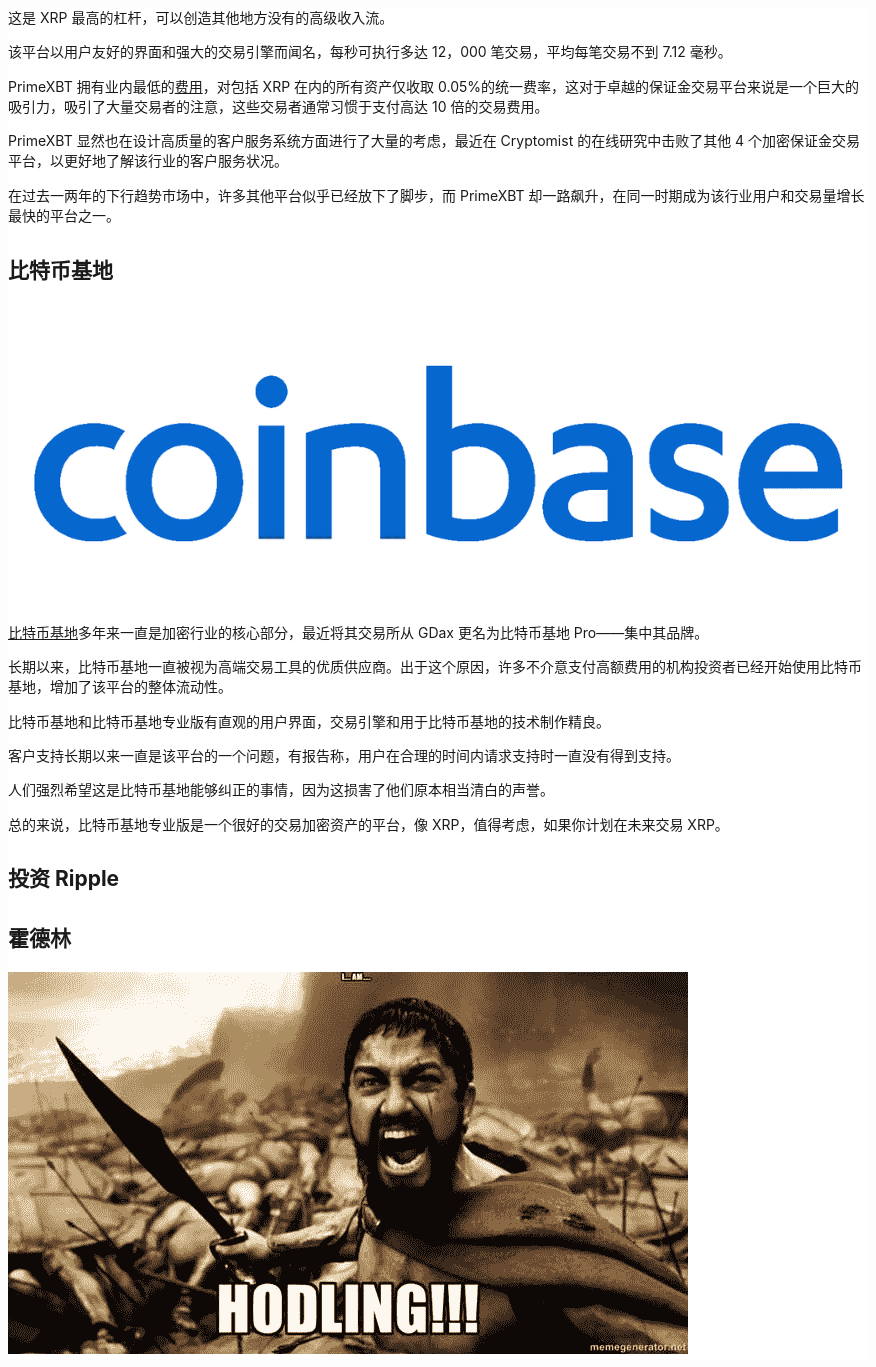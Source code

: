 这是 XRP 最高的杠杆，可以创造其他地方没有的高级收入流。

该平台以用户友好的界面和强大的交易引擎而闻名，每秒可执行多达 12，000 笔交易，平均每笔交易不到 7.12 毫秒。

PrimeXBT 拥有业内最低的[费用](https://primexbt.com/fees)，对包括 XRP 在内的所有资产仅收取 0.05%的统一费率，这对于卓越的保证金交易平台来说是一个巨大的吸引力，吸引了大量交易者的注意，这些交易者通常习惯于支付高达 10 倍的交易费用。

PrimeXBT 显然也在设计高质量的客户服务系统方面进行了大量的考虑，最近在 Cryptomist 的在线研究中击败了其他 4 个加密保证金交易平台，以更好地了解该行业的客户服务状况。

在过去一两年的下行趋势市场中，许多其他平台似乎已经放下了脚步，而 PrimeXBT 却一路飙升，在同一时期成为该行业用户和交易量增长最快的平台之一。

## 比特币基地

![](img/fcfa4a0e32e1434f894d421410317f17.png)

[比特币基地](https://coinbase.com)多年来一直是加密行业的核心部分，最近将其交易所从 GDax 更名为比特币基地 Pro——集中其品牌。

长期以来，比特币基地一直被视为高端交易工具的优质供应商。出于这个原因，许多不介意支付高额费用的机构投资者已经开始使用比特币基地，增加了该平台的整体流动性。

比特币基地和比特币基地专业版有直观的用户界面，交易引擎和用于比特币基地的技术制作精良。

客户支持长期以来一直是该平台的一个问题，有报告称，用户在合理的时间内请求支持时一直没有得到支持。

人们强烈希望这是比特币基地能够纠正的事情，因为这损害了他们原本相当清白的声誉。

总的来说，比特币基地专业版是一个很好的交易加密资产的平台，像 XRP，值得考虑，如果你计划在未来交易 XRP。

## 投资 Ripple

## 霍德林

![](img/9d3dc7ec4325ec8db7805ff2a4dee2f6.png)